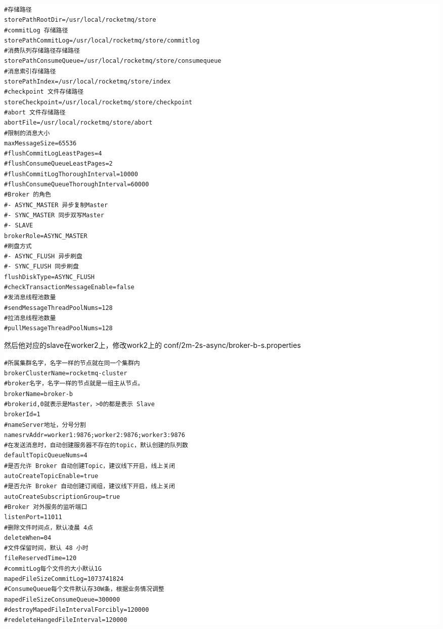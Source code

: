 ```properties
#存储路径
storePathRootDir=/usr/local/rocketmq/store
#commitLog 存储路径
storePathCommitLog=/usr/local/rocketmq/store/commitlog
#消费队列存储路径存储路径
storePathConsumeQueue=/usr/local/rocketmq/store/consumequeue
#消息索引存储路径
storePathIndex=/usr/local/rocketmq/store/index
#checkpoint 文件存储路径
storeCheckpoint=/usr/local/rocketmq/store/checkpoint
#abort 文件存储路径
abortFile=/usr/local/rocketmq/store/abort
#限制的消息大小
maxMessageSize=65536
#flushCommitLogLeastPages=4
#flushConsumeQueueLeastPages=2
#flushCommitLogThoroughInterval=10000
#flushConsumeQueueThoroughInterval=60000
#Broker 的角色
#- ASYNC_MASTER 异步复制Master
#- SYNC_MASTER 同步双写Master
#- SLAVE
brokerRole=ASYNC_MASTER
#刷盘方式
#- ASYNC_FLUSH 异步刷盘
#- SYNC_FLUSH 同步刷盘
flushDiskType=ASYNC_FLUSH
#checkTransactionMessageEnable=false
#发消息线程池数量
#sendMessageThreadPoolNums=128
#拉消息线程池数量
#pullMessageThreadPoolNums=128
```



然后他对应的slave在worker2上，修改work2上的 conf/2m-2s-async/broker-b-s.properties

```properties
#所属集群名字，名字一样的节点就在同一个集群内
brokerClusterName=rocketmq-cluster
#broker名字，名字一样的节点就是一组主从节点。
brokerName=broker-b
#brokerid,0就表示是Master，>0的都是表示 Slave
brokerId=1
#nameServer地址，分号分割
namesrvAddr=worker1:9876;worker2:9876;worker3:9876
#在发送消息时，自动创建服务器不存在的topic，默认创建的队列数
defaultTopicQueueNums=4
#是否允许 Broker 自动创建Topic，建议线下开启，线上关闭
autoCreateTopicEnable=true
#是否允许 Broker 自动创建订阅组，建议线下开启，线上关闭
autoCreateSubscriptionGroup=true
#Broker 对外服务的监听端口
listenPort=11011
#删除文件时间点，默认凌晨 4点
deleteWhen=04
#文件保留时间，默认 48 小时
fileReservedTime=120
#commitLog每个文件的大小默认1G
mapedFileSizeCommitLog=1073741824
#ConsumeQueue每个文件默认存30W条，根据业务情况调整
mapedFileSizeConsumeQueue=300000
#destroyMapedFileIntervalForcibly=120000
#redeleteHangedFileInterval=120000
```